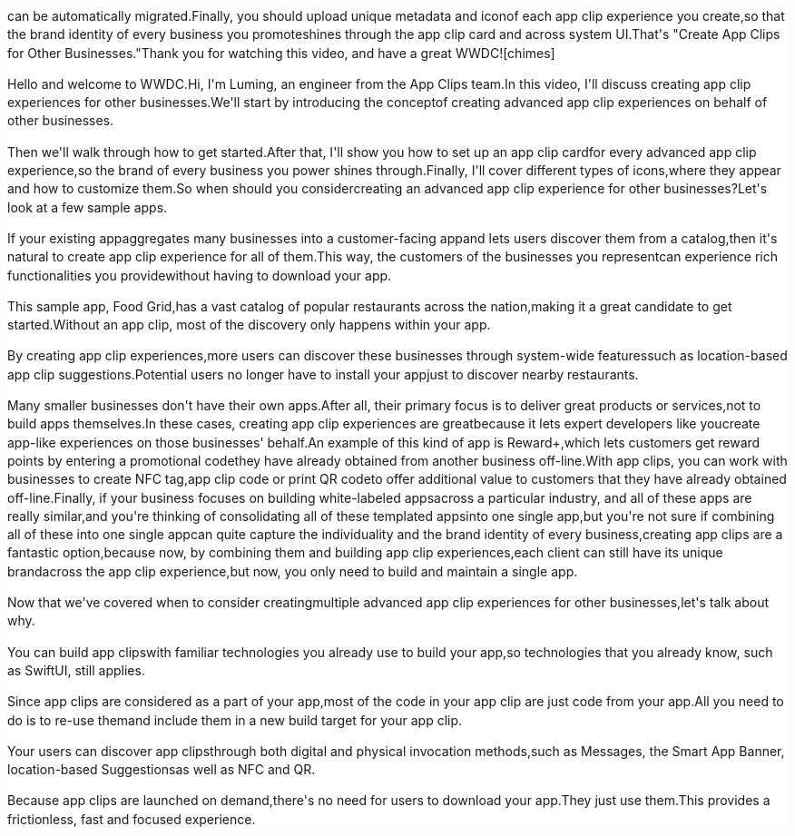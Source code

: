 can be automatically migrated.Finally, you should upload unique metadata and iconof each app clip experience you create,so that the brand identity of every business you promoteshines through the app clip card and across system UI.That's "Create App Clips for Other Businesses."Thank you for watching this video, and have a great WWDC![chimes]

Hello and welcome to WWDC.Hi, I'm Luming, an engineer from the App Clips team.In this video, I'll discuss creating app clip experiences for other businesses.We'll start by introducing the conceptof creating advanced app clip experiences on behalf of other businesses.

Then we'll walk through how to get started.After that, I'll show you how to set up an app clip cardfor every advanced app clip experience,so the brand of every business you power shines through.Finally, I'll cover different types of icons,where they appear and how to customize them.So when should you considercreating an advanced app clip experience for other businesses?Let's look at a few sample apps.

If your existing appaggregates many businesses into a customer-facing appand lets users discover them from a catalog,then it's natural to create app clip experience for all of them.This way, the customers of the businesses you representcan experience rich functionalities you providewithout having to download your app.

This sample app, Food Grid,has a vast catalog of popular restaurants across the nation,making it a great candidate to get started.Without an app clip, most of the discovery only happens within your app.

By creating app clip experiences,more users can discover these businesses through system-wide featuressuch as location-based app clip suggestions.Potential users no longer have to install your appjust to discover nearby restaurants.

Many smaller businesses don't have their own apps.After all, their primary focus is to deliver great products or services,not to build apps themselves.In these cases, creating app clip experiences are greatbecause it lets expert developers like youcreate app-like experiences on those businesses' behalf.An example of this kind of app is Reward+,which lets customers get reward points by entering a promotional codethey have already obtained from another business off-line.With app clips, you can work with businesses to create NFC tag,app clip code or print QR codeto offer additional value to customers that they have already obtained off-line.Finally, if your business focuses on building white-labeled appsacross a particular industry, and all of these apps are really similar,and you're thinking of consolidating all of these templated appsinto one single app,but you're not sure if combining all of these into one single appcan quite capture the individuality and the brand identity of every business,creating app clips are a fantastic option,because now, by combining them and building app clip experiences,each client can still have its unique brandacross the app clip experience,but now, you only need to build and maintain a single app.

Now that we've covered when to consider creatingmultiple advanced app clip experiences for other businesses,let's talk about why.

You can build app clipswith familiar technologies you already use to build your app,so technologies that you already know, such as SwiftUI, still applies.

Since app clips are considered as a part of your app,most of the code in your app clip are just code from your app.All you need to do is to re-use themand include them in a new build target for your app clip.

Your users can discover app clipsthrough both digital and physical invocation methods,such as Messages, the Smart App Banner, location-based Suggestionsas well as NFC and QR.

Because app clips are launched on demand,there's no need for users to download your app.They just use them.This provides a frictionless, fast and focused experience.

